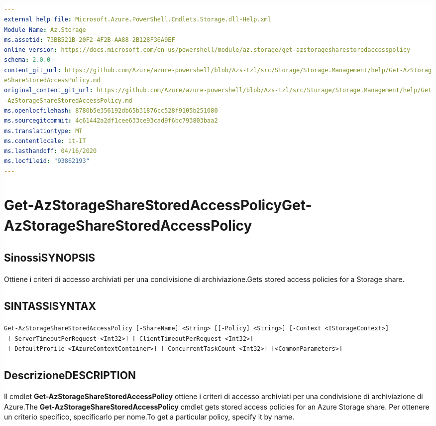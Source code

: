 ```yaml
---
external help file: Microsoft.Azure.PowerShell.Cmdlets.Storage.dll-Help.xml
Module Name: Az.Storage
ms.assetid: 73BB521B-20F2-4F2B-AA88-2B128F36A9EF
online version: https://docs.microsoft.com/en-us/powershell/module/az.storage/get-azstoragesharestoredaccesspolicy
schema: 2.0.0
content_git_url: https://github.com/Azure/azure-powershell/blob/Azs-tzl/src/Storage/Storage.Management/help/Get-AzStorageShareStoredAccessPolicy.md
original_content_git_url: https://github.com/Azure/azure-powershell/blob/Azs-tzl/src/Storage/Storage.Management/help/Get-AzStorageShareStoredAccessPolicy.md
ms.openlocfilehash: 8780b5e356192db65b31876cc528f9105b251080
ms.sourcegitcommit: 4c61442a2df1cee633ce93cad9f6bc793803baa2
ms.translationtype: MT
ms.contentlocale: it-IT
ms.lasthandoff: 04/16/2020
ms.locfileid: "93862193"
---
```

# <span data-ttu-id="383dd-101">Get-AzStorageShareStoredAccessPolicy</span><span class="sxs-lookup"><span data-stu-id="383dd-101">Get-AzStorageShareStoredAccessPolicy</span></span>

## <span data-ttu-id="383dd-102">Sinossi</span><span class="sxs-lookup"><span data-stu-id="383dd-102">SYNOPSIS</span></span>
<span data-ttu-id="383dd-103">Ottiene i criteri di accesso archiviati per una condivisione di archiviazione.</span><span class="sxs-lookup"><span data-stu-id="383dd-103">Gets stored access policies for a Storage share.</span></span>

## <span data-ttu-id="383dd-104">SINTASSI</span><span class="sxs-lookup"><span data-stu-id="383dd-104">SYNTAX</span></span>

```
Get-AzStorageShareStoredAccessPolicy [-ShareName] <String> [[-Policy] <String>] [-Context <IStorageContext>]
 [-ServerTimeoutPerRequest <Int32>] [-ClientTimeoutPerRequest <Int32>]
 [-DefaultProfile <IAzureContextContainer>] [-ConcurrentTaskCount <Int32>] [<CommonParameters>]
```

## <span data-ttu-id="383dd-105">Descrizione</span><span class="sxs-lookup"><span data-stu-id="383dd-105">DESCRIPTION</span></span>
<span data-ttu-id="383dd-106">Il cmdlet **Get-AzStorageShareStoredAccessPolicy** ottiene i criteri di accesso archiviati per una condivisione di archiviazione di Azure.</span><span class="sxs-lookup"><span data-stu-id="383dd-106">The **Get-AzStorageShareStoredAccessPolicy** cmdlet gets stored access policies for an Azure Storage share.</span></span>
<span data-ttu-id="383dd-107">Per ottenere un criterio specifico, specificarlo per nome.</span><span class="sxs-lookup"><span data-stu-id="383dd-107">To get a particular policy, specify it by name.</span></span>
